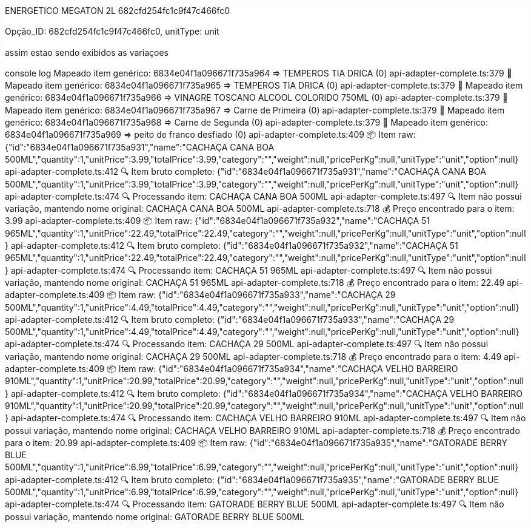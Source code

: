 ENERGETICO MEGATON 2L
682cfd254fc1c9f47c466fc0

Opção_ID: 682cfd254fc1c9f47c466fc0, unitType: unit

assim estao sendo exibidos as variaçoes 

console log  Mapeado item genérico: 6834e04f1a096671f735a964 => TEMPEROS TIA DRICA (0)
api-adapter-complete.ts:379 🧩 Mapeado item genérico: 6834e04f1a096671f735a965 => TEMPEROS TIA DRICA (0)
api-adapter-complete.ts:379 🧩 Mapeado item genérico: 6834e04f1a096671f735a966 => VINAGRE TOSCANO ALCOOL COLORIDO 750ML (0)
api-adapter-complete.ts:379 🧩 Mapeado item genérico: 6834e04f1a096671f735a967 => Carne de Primeira (0)
api-adapter-complete.ts:379 🧩 Mapeado item genérico: 6834e04f1a096671f735a968 => Carne de Segunda (0)
api-adapter-complete.ts:379 🧩 Mapeado item genérico: 6834e04f1a096671f735a969 => peito de franco desfiado (0)
api-adapter-complete.ts:409 📦 Item raw: {"id":"6834e04f1a096671f735a931","name":"CACHAÇA CANA BOA 500ML","quantity":1,"unitPrice":3.99,"totalPrice":3.99,"category":"","weight":null,"pricePerKg":null,"unitType":"unit","option":null}
api-adapter-complete.ts:412 🔍 Item bruto completo: {"id":"6834e04f1a096671f735a931","name":"CACHAÇA CANA BOA 500ML","quantity":1,"unitPrice":3.99,"totalPrice":3.99,"category":"","weight":null,"pricePerKg":null,"unitType":"unit","option":null}
api-adapter-complete.ts:474 🔍 Processando item: CACHAÇA CANA BOA 500ML
api-adapter-complete.ts:497 🔍 Item não possui variação, mantendo nome original: CACHAÇA CANA BOA 500ML
api-adapter-complete.ts:718 💰 Preço encontrado para o item: 3.99
api-adapter-complete.ts:409 📦 Item raw: {"id":"6834e04f1a096671f735a932","name":"CACHAÇA 51 965ML","quantity":1,"unitPrice":22.49,"totalPrice":22.49,"category":"","weight":null,"pricePerKg":null,"unitType":"unit","option":null}
api-adapter-complete.ts:412 🔍 Item bruto completo: {"id":"6834e04f1a096671f735a932","name":"CACHAÇA 51 965ML","quantity":1,"unitPrice":22.49,"totalPrice":22.49,"category":"","weight":null,"pricePerKg":null,"unitType":"unit","option":null}
api-adapter-complete.ts:474 🔍 Processando item: CACHAÇA 51 965ML
api-adapter-complete.ts:497 🔍 Item não possui variação, mantendo nome original: CACHAÇA 51 965ML
api-adapter-complete.ts:718 💰 Preço encontrado para o item: 22.49
api-adapter-complete.ts:409 📦 Item raw: {"id":"6834e04f1a096671f735a933","name":"CACHAÇA 29 500ML","quantity":1,"unitPrice":4.49,"totalPrice":4.49,"category":"","weight":null,"pricePerKg":null,"unitType":"unit","option":null}
api-adapter-complete.ts:412 🔍 Item bruto completo: {"id":"6834e04f1a096671f735a933","name":"CACHAÇA 29 500ML","quantity":1,"unitPrice":4.49,"totalPrice":4.49,"category":"","weight":null,"pricePerKg":null,"unitType":"unit","option":null}
api-adapter-complete.ts:474 🔍 Processando item: CACHAÇA 29 500ML
api-adapter-complete.ts:497 🔍 Item não possui variação, mantendo nome original: CACHAÇA 29 500ML
api-adapter-complete.ts:718 💰 Preço encontrado para o item: 4.49
api-adapter-complete.ts:409 📦 Item raw: {"id":"6834e04f1a096671f735a934","name":"CACHAÇA VELHO BARREIRO 910ML","quantity":1,"unitPrice":20.99,"totalPrice":20.99,"category":"","weight":null,"pricePerKg":null,"unitType":"unit","option":null}
api-adapter-complete.ts:412 🔍 Item bruto completo: {"id":"6834e04f1a096671f735a934","name":"CACHAÇA VELHO BARREIRO 910ML","quantity":1,"unitPrice":20.99,"totalPrice":20.99,"category":"","weight":null,"pricePerKg":null,"unitType":"unit","option":null}
api-adapter-complete.ts:474 🔍 Processando item: CACHAÇA VELHO BARREIRO 910ML
api-adapter-complete.ts:497 🔍 Item não possui variação, mantendo nome original: CACHAÇA VELHO BARREIRO 910ML
api-adapter-complete.ts:718 💰 Preço encontrado para o item: 20.99
api-adapter-complete.ts:409 📦 Item raw: {"id":"6834e04f1a096671f735a935","name":"GATORADE BERRY BLUE 500ML","quantity":1,"unitPrice":6.99,"totalPrice":6.99,"category":"","weight":null,"pricePerKg":null,"unitType":"unit","option":null}
api-adapter-complete.ts:412 🔍 Item bruto completo: {"id":"6834e04f1a096671f735a935","name":"GATORADE BERRY BLUE 500ML","quantity":1,"unitPrice":6.99,"totalPrice":6.99,"category":"","weight":null,"pricePerKg":null,"unitType":"unit","option":null}
api-adapter-complete.ts:474 🔍 Processando item: GATORADE BERRY BLUE 500ML
api-adapter-complete.ts:497 🔍 Item não possui variação, mantendo nome original: GATORADE BERRY BLUE 500ML